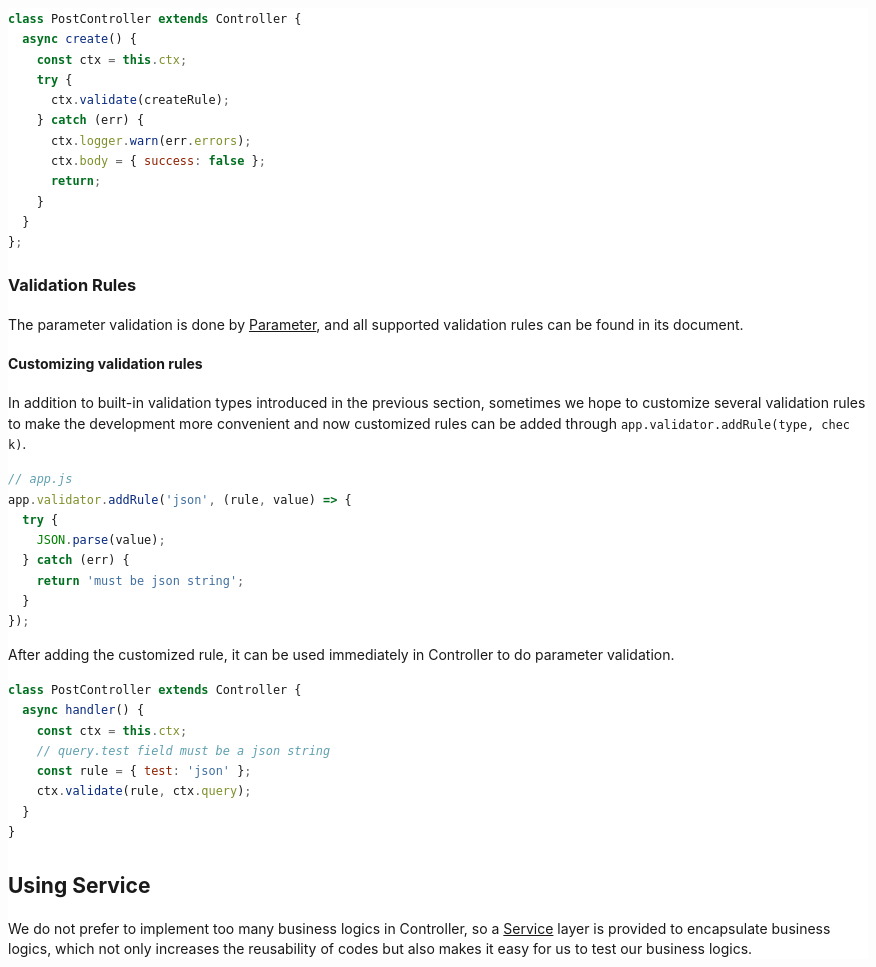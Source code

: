 ```js
class PostController extends Controller {
  async create() {
    const ctx = this.ctx;
    try {
      ctx.validate(createRule);
    } catch (err) {
      ctx.logger.warn(err.errors);
      ctx.body = { success: false };
      return;
    }
  }
};
```

### Validation Rules

The parameter validation is done by [Parameter](https://github.com/node-modules/parameter#rule), and all supported validation rules can be found in its document.

#### Customizing validation rules

In addition to built-in validation types introduced in the previous section, sometimes we hope to customize several validation rules to make the development more convenient and now customized rules can be added through `app.validator.addRule(type, check)`.

```js
// app.js
app.validator.addRule('json', (rule, value) => {
  try {
    JSON.parse(value);
  } catch (err) {
    return 'must be json string';
  }
});
```

After adding the customized rule, it can be used immediately in Controller to do parameter validation.

```js
class PostController extends Controller {
  async handler() {
    const ctx = this.ctx;
    // query.test field must be a json string
    const rule = { test: 'json' };
    ctx.validate(rule, ctx.query);
  }
}
```

## Using Service

We do not prefer to implement too many business logics in Controller, so a [Service](./service.md) layer is provided to encapsulate business logics, which not only increases the reusability of codes but also makes it easy for us to test our business logics.
